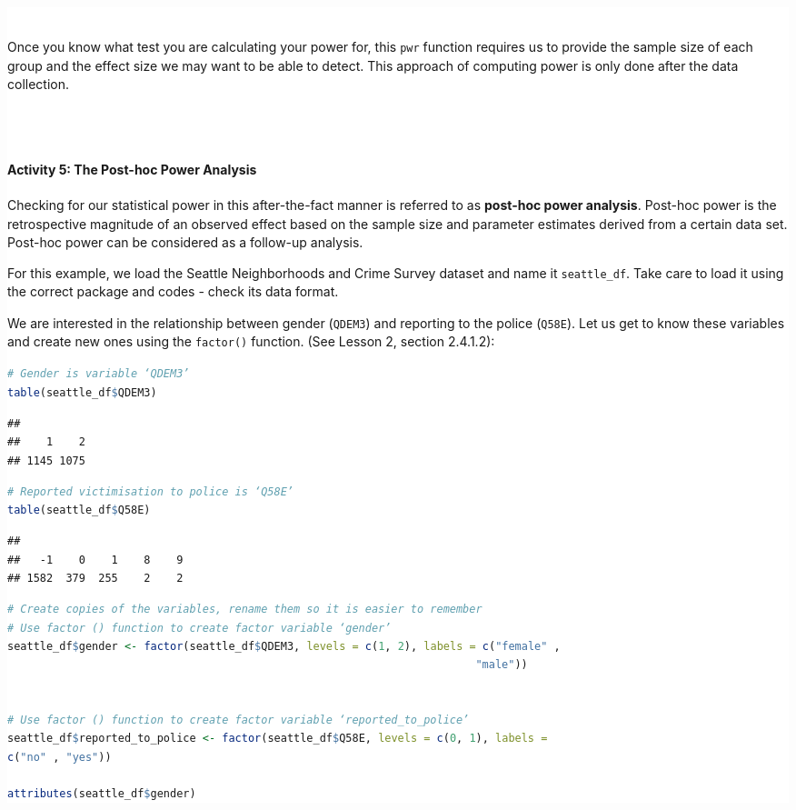 
<br>

Once you know what test you are calculating your power for, this `pwr` function requires us to provide the sample size of each group and the effect size we may want to be able to detect. This approach of computing power is only done after the data collection.

<br>
<br>


#### Activity 5: The Post-hoc Power Analysis


Checking for our statistical power in this after-the-fact manner is referred to as **post-hoc power analysis**. Post-hoc power is the retrospective magnitude of an observed effect based on the sample size and parameter estimates derived from a certain data set. Post-hoc power can be considered as a follow-up analysis. 


For this example, we load the Seattle Neighborhoods and Crime Survey dataset and name it `seattle_df`. Take care to load it using the correct package and codes - check its data format.




We are interested in the relationship between gender (`QDEM3`) and reporting to the police (`Q58E`). Let us get to know these variables and create new ones using the `factor()` function. (See Lesson 2, section 2.4.1.2):
<br>


```r
# Gender is variable ‘QDEM3’
table(seattle_df$QDEM3)
```

```
## 
##    1    2 
## 1145 1075
```

```r
# Reported victimisation to police is ‘Q58E’
table(seattle_df$Q58E)
```

```
## 
##   -1    0    1    8    9 
## 1582  379  255    2    2
```

```r
# Create copies of the variables, rename them so it is easier to remember 
# Use factor () function to create factor variable ‘gender’
seattle_df$gender <- factor(seattle_df$QDEM3, levels = c(1, 2), labels = c("female" ,
                                                                        "male"))


# Use factor () function to create factor variable ‘reported_to_police’
seattle_df$reported_to_police <- factor(seattle_df$Q58E, levels = c(0, 1), labels =                                     c("no" , "yes"))

attributes(seattle_df$gender)
```
